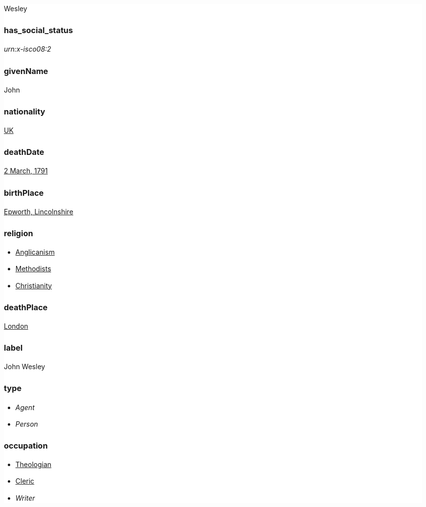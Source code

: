 
Wesley

### has_social_status


*urn:x-isco08:2*

### givenName


John

### nationality


[UK](#UK)

### deathDate


[2 March, 1791](#2-March-1791)

### birthPlace


[Epworth, Lincolnshire](#Epworth-Lincolnshire)

### religion

 - [Anglicanism](#Anglicanism)

 - [Methodists](#Methodists)

 - [Christianity](#Christianity)

### deathPlace


[London](#London)

### label


John Wesley

### type

 - *Agent*

 - *Person*

### occupation

 - [Theologian](#Theologian)

 - [Cleric](#Cleric)

 - *Writer*
